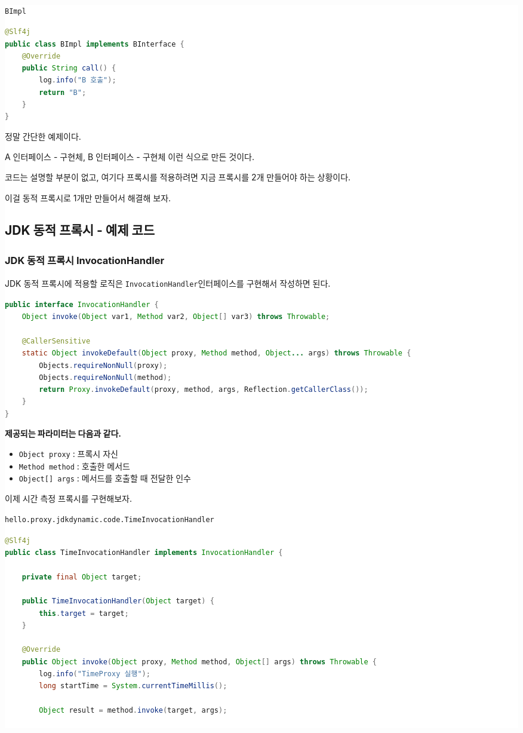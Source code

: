 `BImpl`
```java
@Slf4j  
public class BImpl implements BInterface {  
    @Override  
    public String call() {  
        log.info("B 호출");  
        return "B";  
    }  
}
```

정말 간단한 예제이다.

A 인터페이스 - 구현체, B 인터페이스 - 구현체 이런 식으로 만든 것이다.

코드는 설명할 부분이 없고, 여기다 프록시를 적용하려면 지금 프록시를 2개 만들어야 하는 상황이다.

이걸 동적 프록시로 1개만 만들어서 해결해 보자.




## JDK 동적 프록시 - 예제 코드

### JDK 동적 프록시 InvocationHandler

JDK 동적 프록시에 적용할 로직은 `InvocationHandler`인터페이스를 구현해서 작성하면 된다.


```java
public interface InvocationHandler {  
    Object invoke(Object var1, Method var2, Object[] var3) throws Throwable;  
  
    @CallerSensitive  
    static Object invokeDefault(Object proxy, Method method, Object... args) throws Throwable {  
        Objects.requireNonNull(proxy);  
        Objects.requireNonNull(method);  
        return Proxy.invokeDefault(proxy, method, args, Reflection.getCallerClass());  
    }  
}
```

**제공되는 파라미터는 다음과 같다.**

- `Object proxy` : 프록시 자신
- `Method method` : 호출한 메서드
- `Object[] args` : 메서드를 호출할 때 전달한 인수


이제 시간 측정 프록시를 구현해보자.

`hello.proxy.jdkdynamic.code.TimeInvocationHandler`
```java
@Slf4j  
public class TimeInvocationHandler implements InvocationHandler {  
  
    private final Object target;  
  
    public TimeInvocationHandler(Object target) {  
        this.target = target;  
    }  
  
    @Override  
    public Object invoke(Object proxy, Method method, Object[] args) throws Throwable {  
        log.info("TimeProxy 실행");  
        long startTime = System.currentTimeMillis();  
  
        Object result = method.invoke(target, args);  
  
```